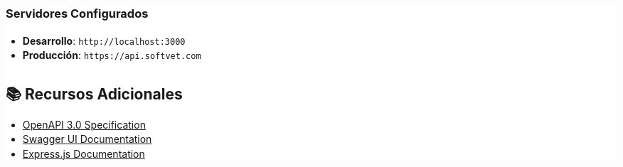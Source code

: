 ### Servidores Configurados
- **Desarrollo**: `http://localhost:3000`
- **Producción**: `https://api.softvet.com`

## 📚 Recursos Adicionales

- [OpenAPI 3.0 Specification](https://swagger.io/specification/)
- [Swagger UI Documentation](https://swagger.io/tools/swagger-ui/)
- [Express.js Documentation](https://expressjs.com/) 